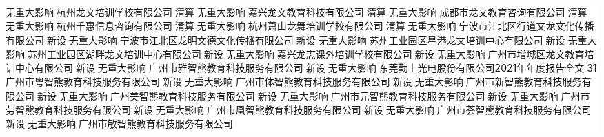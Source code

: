 无重大影响
杭州龙文培训学校有限公司
清算
无重大影响
嘉兴龙文教育科技有限公司
清算
无重大影响
成都市龙文教育咨询有限公司
清算
无重大影响
杭州千惠信息咨询有限公司
清算
无重大影响
杭州萧山龙舞培训学校有限公司
清算
无重大影响
宁波市江北区行道文龙文化传播有限公司
新设
无重大影响
宁波市江北区龙明文德文化传播有限公司
新设
无重大影响
苏州工业园区星港龙文培训中心有限公司
新设
无重大影响
苏州工业园区湖畔龙文培训中心有限公司
新设
无重大影响
嘉兴龙志课外培训学校有限公司
新设
无重大影响
广州市增城区龙文教育培训中心有限公司
新设
无重大影响
广州市雅智熊教育科技服务有限公司
新设
无重大影响
东莞勤上光电股份有限公司2021年年度报告全文
31
广州市粤智熊教育科技服务有限公司
新设
无重大影响
广州市体智熊教育科技服务有限公司
新设
无重大影响
广州市新智熊教育科技服务有限公司
新设
无重大影响
广州美智熊教育科技服务有限公司
新设
无重大影响
广州市元智熊教育科技服务有限公司
新设
无重大影响
广州市劳智熊教育科技服务有限公司
新设
无重大影响
广州市凰智熊教育科技服务有限公司
新设
无重大影响
广州市荟智熊教育科技服务有限公司
新设
无重大影响
广州市敏智熊教育科技服务有限公司